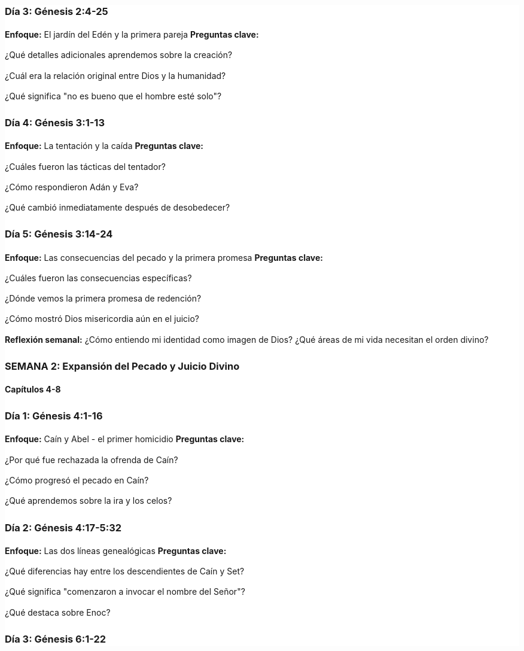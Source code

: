 ### **Día 3: Génesis 2:4-25**

**Enfoque:** El jardín del Edén y la primera pareja **Preguntas clave:**

¿Qué detalles adicionales aprendemos sobre la creación?

¿Cuál era la relación original entre Dios y la humanidad?

¿Qué significa "no es bueno que el hombre esté solo"?

### **Día 4: Génesis 3:1-13**

**Enfoque:** La tentación y la caída **Preguntas clave:**

¿Cuáles fueron las tácticas del tentador?

¿Cómo respondieron Adán y Eva?

¿Qué cambió inmediatamente después de desobedecer?

### **Día 5: Génesis 3:14-24**

**Enfoque:** Las consecuencias del pecado y la primera promesa **Preguntas clave:**

¿Cuáles fueron las consecuencias específicas?

¿Dónde vemos la primera promesa de redención?

¿Cómo mostró Dios misericordia aún en el juicio?

**Reflexión semanal:** ¿Cómo entiendo mi identidad como imagen de Dios? ¿Qué áreas de mi vida necesitan el orden divino?

### **SEMANA 2: Expansión del Pecado y Juicio Divino**

**Capítulos 4-8**

### **Día 1: Génesis 4:1-16**

**Enfoque:** Caín y Abel - el primer homicidio **Preguntas clave:**

¿Por qué fue rechazada la ofrenda de Caín?

¿Cómo progresó el pecado en Caín?

¿Qué aprendemos sobre la ira y los celos?

### **Día 2: Génesis 4:17-5:32**

**Enfoque:** Las dos líneas genealógicas **Preguntas clave:**

¿Qué diferencias hay entre los descendientes de Caín y Set?

¿Qué significa "comenzaron a invocar el nombre del Señor"?

¿Qué destaca sobre Enoc?

### **Día 3: Génesis 6:1-22**
